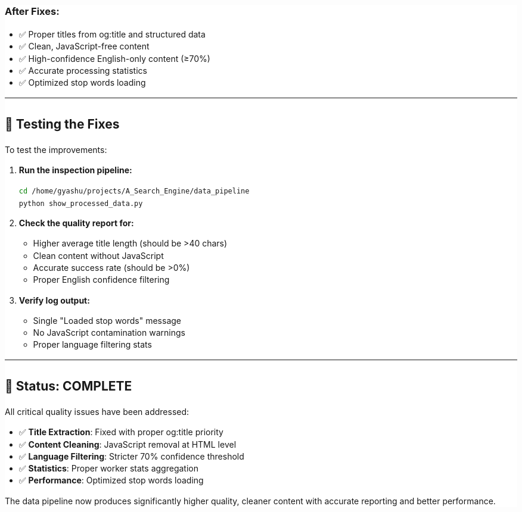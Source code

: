 ### **After Fixes:**
- ✅ Proper titles from og:title and structured data
- ✅ Clean, JavaScript-free content
- ✅ High-confidence English-only content (≥70%)
- ✅ Accurate processing statistics
- ✅ Optimized stop words loading

---

## 🚀 **Testing the Fixes**

To test the improvements:

1. **Run the inspection pipeline:**
   ```bash
   cd /home/gyashu/projects/A_Search_Engine/data_pipeline
   python show_processed_data.py
   ```

2. **Check the quality report for:**
   - Higher average title length (should be >40 chars)
   - Clean content without JavaScript
   - Accurate success rate (should be >0%)
   - Proper English confidence filtering

3. **Verify log output:**
   - Single "Loaded stop words" message
   - No JavaScript contamination warnings
   - Proper language filtering stats

---

## 🎯 **Status: COMPLETE**

All critical quality issues have been addressed:
- ✅ **Title Extraction**: Fixed with proper og:title priority
- ✅ **Content Cleaning**: JavaScript removal at HTML level
- ✅ **Language Filtering**: Stricter 70% confidence threshold  
- ✅ **Statistics**: Proper worker stats aggregation
- ✅ **Performance**: Optimized stop words loading

The data pipeline now produces significantly higher quality, cleaner content with accurate reporting and better performance.
